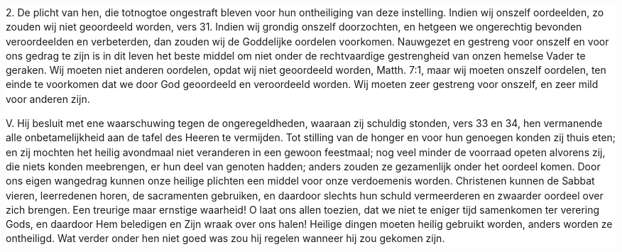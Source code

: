 2\. De plicht van hen, die totnogtoe ongestraft bleven voor hun ontheiliging van deze instelling. Indien wij onszelf oordeelden, zo zouden wij niet geoordeeld worden, vers 31. Indien wij grondig onszelf doorzochten, en hetgeen we ongerechtig bevonden veroordeelden en verbeterden, dan zouden wij de Goddelijke oordelen voorkomen. Nauwgezet en gestreng voor onszelf en voor ons gedrag te zijn is in dit leven het beste middel om niet onder de rechtvaardige gestrengheid van onzen hemelse Vader te geraken. Wij moeten niet anderen oordelen, opdat wij niet geoordeeld worden, Matth. 7:1, maar wij moeten onszelf oordelen, ten einde te voorkomen dat we door God geoordeeld en veroordeeld worden. Wij moeten zeer gestreng voor onszelf, en zeer mild voor anderen zijn. 

V. Hij besluit met ene waarschuwing tegen de ongeregeldheden, waaraan zij schuldig stonden, vers 33 en 34, hen vermanende alle onbetamelijkheid aan de tafel des Heeren te vermijden. Tot stilling van de honger en voor hun genoegen konden zij thuis eten; en zij mochten het heilig avondmaal niet veranderen in een gewoon feestmaal; nog veel minder de voorraad opeten alvorens zij, die niets konden meebrengen, er hun deel van genoten hadden; anders zouden ze gezamenlijk onder het oordeel komen. Door ons eigen wangedrag kunnen onze heilige plichten een middel voor onze verdoemenis worden. Christenen kunnen de Sabbat vieren, leerredenen horen, de sacramenten gebruiken, en daardoor slechts hun schuld vermeerderen en zwaarder oordeel over zich brengen. Een treurige maar ernstige waarheid! O laat ons allen toezien, dat we niet te eniger tijd samenkomen ter verering Gods, en daardoor Hem beledigen en Zijn wraak over ons halen! Heilige dingen moeten heilig gebruikt worden, anders worden ze ontheiligd. Wat verder onder hen niet goed was zou hij regelen wanneer hij zou gekomen zijn. 


